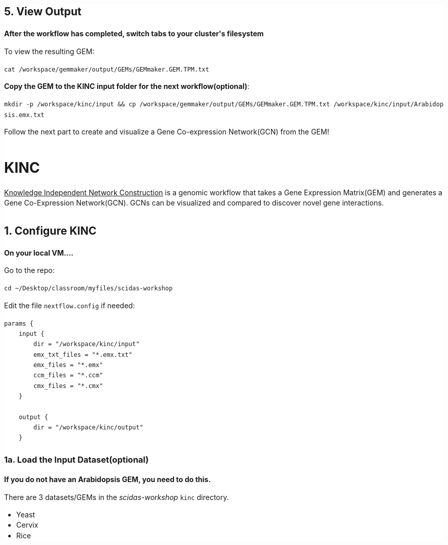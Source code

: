 ## 5. View Output
 
**After the workflow has completed, switch tabs to your cluster's filesystem**

To view the resulting GEM:

`cat /workspace/gemmaker/output/GEMs/GEMmaker.GEM.TPM.txt`

**Copy the GEM to the KINC input folder for the next workflow(optional)**:

`mkdir -p /workspace/kinc/input && cp /workspace/gemmaker/output/GEMs/GEMmaker.GEM.TPM.txt /workspace/kinc/input/Arabidopsis.emx.txt`

Follow the next part to create and visualize a Gene Co-expression Network(GCN) from the GEM!


# KINC

[Knowledge Independent Network Construction](https://github.com/SystemsGenetics/KINC) is a genomic workflow that takes a Gene Expression Matrix(GEM) and generates a Gene Co-Expression Network(GCN). GCNs can be visualized and compared to discover novel gene interactions.

## 1. Configure KINC

**On your local VM....**

Go to the repo: 

`cd ~/Desktop/classroom/myfiles/scidas-workshop`

Edit the file `nextflow.config` if needed:

```
params {
    input {
        dir = "/workspace/kinc/input"
        emx_txt_files = "*.emx.txt"
        emx_files = "*.emx"
        ccm_files = "*.ccm"
        cmx_files = "*.cmx"
    }

    output {
        dir = "/workspace/kinc/output"
    }
```

### 1a. Load the Input Dataset(optional)

**If you do not have an Arabidopsis GEM, you need to do this.**

There are 3 datasets/GEMs in the *scidas-workshop* `kinc` directory.

 - Yeast
 - Cervix
 - Rice
